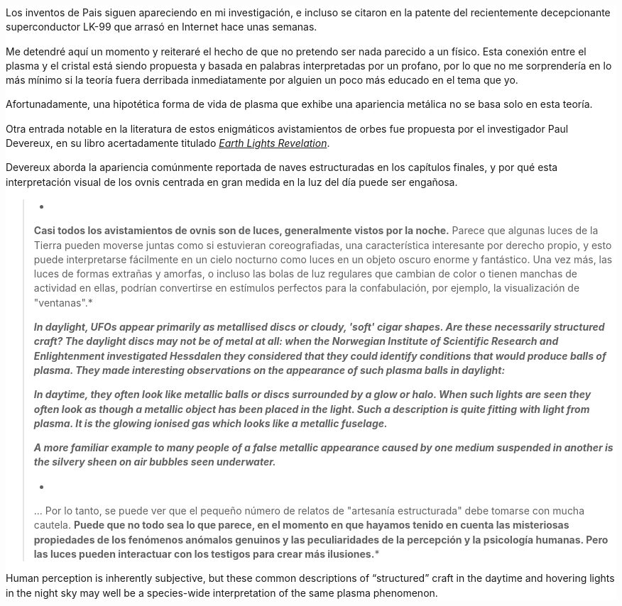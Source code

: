 Los inventos de Pais siguen apareciendo en mi investigación, e incluso se citaron en la patente del recientemente decepcionante superconductor LK-99 que arrasó en Internet hace unas semanas.

  
Me detendré aquí un momento y reiteraré el hecho de que no pretendo ser nada parecido a un físico. Esta conexión entre el plasma y el cristal está siendo propuesta y basada en palabras interpretadas por un profano, por lo que no me sorprendería en lo más mínimo si la teoría fuera derribada inmediatamente por alguien un poco más educado en el tema que yo.

  
Afortunadamente, una hipotética forma de vida de plasma que exhibe una apariencia metálica no se basa solo en esta teoría.

  
Otra entrada notable en la literatura de estos enigmáticos avistamientos de orbes fue propuesta por el investigador Paul Devereux, en su libro acertadamente titulado *[Earth Lights Revelation](https://www.amazon.com/Earth-Lights-Revelation-Lightform-Phenomena/dp/0713722096)*.

  
Devereux aborda la apariencia comúnmente reportada de naves estructuradas en los capítulos finales, y por qué esta interpretación visual de los ovnis centrada en gran medida en la luz del día puede ser engañosa.

> *  
> **Casi todos los avistamientos de ovnis son de luces, generalmente vistos por la noche.** Parece que algunas luces de la Tierra pueden moverse juntas como si estuvieran coreografiadas, una característica interesante por derecho propio, y esto puede interpretarse fácilmente en un cielo nocturno como luces en un objeto oscuro enorme y fantástico. Una vez más, las luces de formas extrañas y amorfas, o incluso las bolas de luz regulares que cambian de color o tienen manchas de actividad en ellas, podrían convertirse en estímulos perfectos para la confabulación, por ejemplo, la visualización de "ventanas".*
> 
> ***In daylight, UFOs appear primarily as metallised discs or cloudy, 'soft' cigar shapes. Are these necessarily structured craft? The daylight discs may not be of metal at all: when the Norwegian Institute of Scientific Research and Enlightenment investigated Hessdalen they considered that they could identify conditions that would produce balls of plasma. They made interesting observations on the appearance of such plasma balls in daylight:***
> 
> ***In daytime, they often look like metallic balls or discs surrounded by a glow or halo. When such lights are seen they often look as though a metallic object has been placed in the light. Such a description is quite fitting with light from plasma. It is the glowing ionised gas which looks like a metallic fuselage.***
> 
> ***A more familiar example to many people of a false metallic appearance caused by one medium suspended in another is the silvery sheen on air bubbles seen underwater.***
> 
> *  
> ... Por lo tanto, se puede ver que el pequeño número de relatos de "artesanía estructurada" debe tomarse con mucha cautela. **Puede que no todo sea lo que parece, en el momento en que hayamos tenido en cuenta las misteriosas propiedades de los fenómenos anómalos genuinos y las peculiaridades de la percepción y la psicología humanas. Pero las luces pueden interactuar con los testigos para crear más ilusiones.***

Human perception is inherently subjective, but these common descriptions of “structured” craft in the daytime and hovering lights in the night sky may well be a species-wide interpretation of the same plasma phenomenon.
